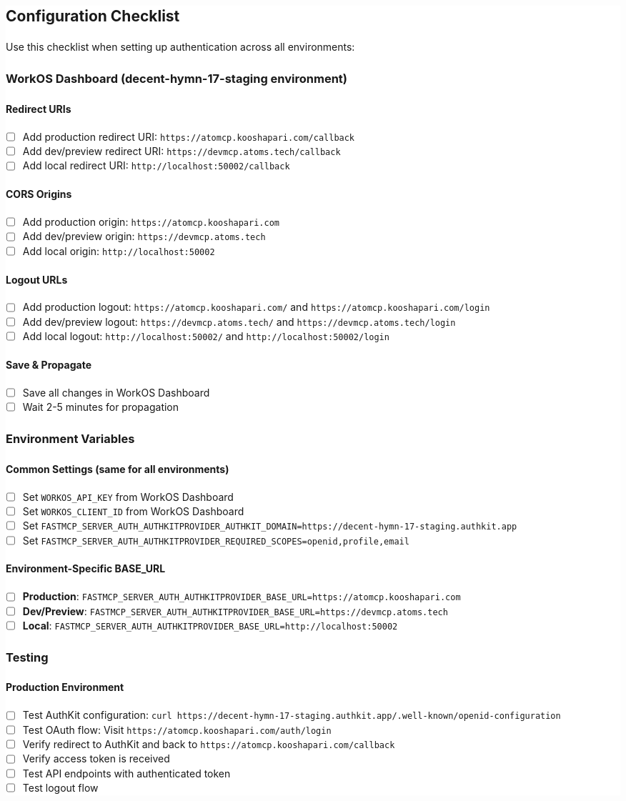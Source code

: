 ## Configuration Checklist

Use this checklist when setting up authentication across all environments:

### WorkOS Dashboard (decent-hymn-17-staging environment)

#### Redirect URIs
- [ ] Add production redirect URI: `https://atomcp.kooshapari.com/callback`
- [ ] Add dev/preview redirect URI: `https://devmcp.atoms.tech/callback`
- [ ] Add local redirect URI: `http://localhost:50002/callback`

#### CORS Origins
- [ ] Add production origin: `https://atomcp.kooshapari.com`
- [ ] Add dev/preview origin: `https://devmcp.atoms.tech`
- [ ] Add local origin: `http://localhost:50002`

#### Logout URLs
- [ ] Add production logout: `https://atomcp.kooshapari.com/` and `https://atomcp.kooshapari.com/login`
- [ ] Add dev/preview logout: `https://devmcp.atoms.tech/` and `https://devmcp.atoms.tech/login`
- [ ] Add local logout: `http://localhost:50002/` and `http://localhost:50002/login`

#### Save & Propagate
- [ ] Save all changes in WorkOS Dashboard
- [ ] Wait 2-5 minutes for propagation

### Environment Variables

#### Common Settings (same for all environments)
- [ ] Set `WORKOS_API_KEY` from WorkOS Dashboard
- [ ] Set `WORKOS_CLIENT_ID` from WorkOS Dashboard
- [ ] Set `FASTMCP_SERVER_AUTH_AUTHKITPROVIDER_AUTHKIT_DOMAIN=https://decent-hymn-17-staging.authkit.app`
- [ ] Set `FASTMCP_SERVER_AUTH_AUTHKITPROVIDER_REQUIRED_SCOPES=openid,profile,email`

#### Environment-Specific BASE_URL
- [ ] **Production**: `FASTMCP_SERVER_AUTH_AUTHKITPROVIDER_BASE_URL=https://atomcp.kooshapari.com`
- [ ] **Dev/Preview**: `FASTMCP_SERVER_AUTH_AUTHKITPROVIDER_BASE_URL=https://devmcp.atoms.tech`
- [ ] **Local**: `FASTMCP_SERVER_AUTH_AUTHKITPROVIDER_BASE_URL=http://localhost:50002`

### Testing

#### Production Environment
- [ ] Test AuthKit configuration: `curl https://decent-hymn-17-staging.authkit.app/.well-known/openid-configuration`
- [ ] Test OAuth flow: Visit `https://atomcp.kooshapari.com/auth/login`
- [ ] Verify redirect to AuthKit and back to `https://atomcp.kooshapari.com/callback`
- [ ] Verify access token is received
- [ ] Test API endpoints with authenticated token
- [ ] Test logout flow
